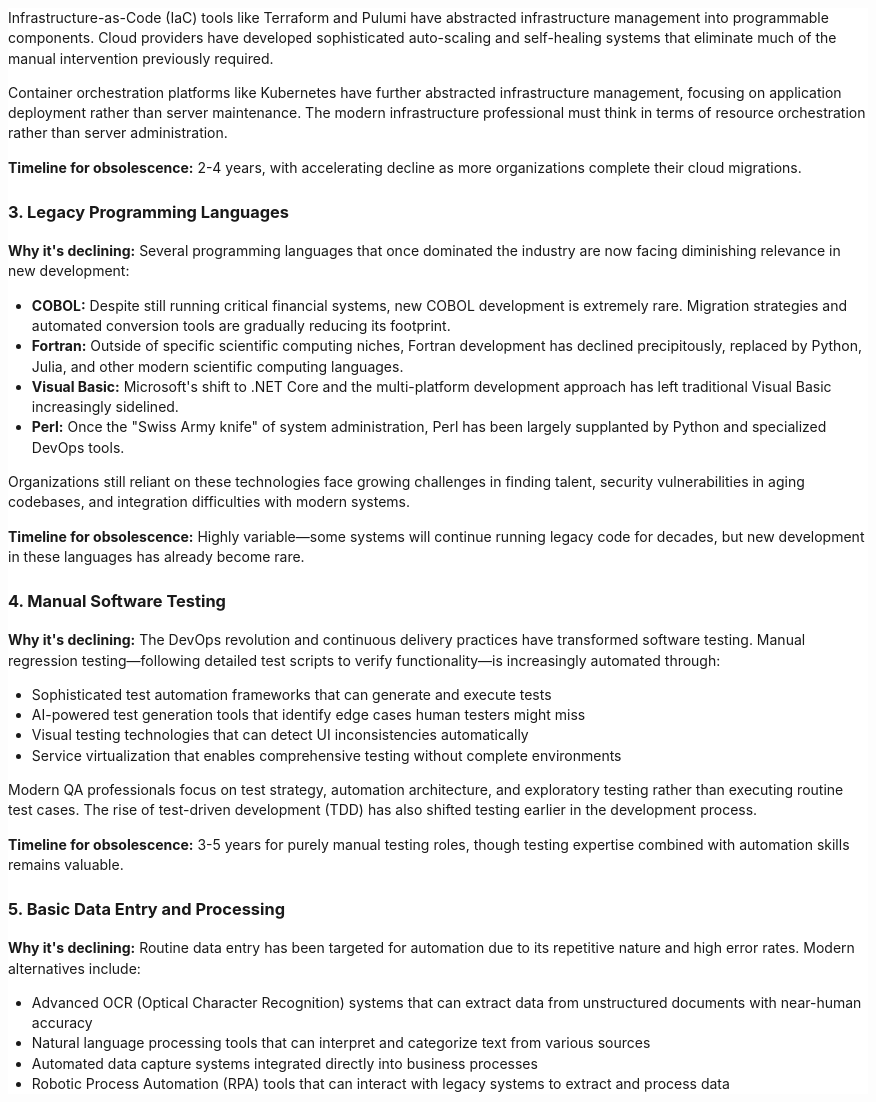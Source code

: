 Infrastructure-as-Code (IaC) tools like Terraform and Pulumi have abstracted infrastructure management into programmable components. Cloud providers have developed sophisticated auto-scaling and self-healing systems that eliminate much of the manual intervention previously required.

Container orchestration platforms like Kubernetes have further abstracted infrastructure management, focusing on application deployment rather than server maintenance. The modern infrastructure professional must think in terms of resource orchestration rather than server administration.

**Timeline for obsolescence:** 2-4 years, with accelerating decline as more organizations complete their cloud migrations.

### 3. Legacy Programming Languages

**Why it's declining:** Several programming languages that once dominated the industry are now facing diminishing relevance in new development:

* **COBOL:** Despite still running critical financial systems, new COBOL development is extremely rare. Migration strategies and automated conversion tools are gradually reducing its footprint.
* **Fortran:** Outside of specific scientific computing niches, Fortran development has declined precipitously, replaced by Python, Julia, and other modern scientific computing languages.
* **Visual Basic:** Microsoft's shift to .NET Core and the multi-platform development approach has left traditional Visual Basic increasingly sidelined.
* **Perl:** Once the "Swiss Army knife" of system administration, Perl has been largely supplanted by Python and specialized DevOps tools.

Organizations still reliant on these technologies face growing challenges in finding talent, security vulnerabilities in aging codebases, and integration difficulties with modern systems.

**Timeline for obsolescence:** Highly variable—some systems will continue running legacy code for decades, but new development in these languages has already become rare.

### 4. Manual Software Testing

**Why it's declining:** The DevOps revolution and continuous delivery practices have transformed software testing. Manual regression testing—following detailed test scripts to verify functionality—is increasingly automated through:

* Sophisticated test automation frameworks that can generate and execute tests
* AI-powered test generation tools that identify edge cases human testers might miss
* Visual testing technologies that can detect UI inconsistencies automatically
* Service virtualization that enables comprehensive testing without complete environments

Modern QA professionals focus on test strategy, automation architecture, and exploratory testing rather than executing routine test cases. The rise of test-driven development (TDD) has also shifted testing earlier in the development process.

**Timeline for obsolescence:** 3-5 years for purely manual testing roles, though testing expertise combined with automation skills remains valuable.

### 5. Basic Data Entry and Processing

**Why it's declining:** Routine data entry has been targeted for automation due to its repetitive nature and high error rates. Modern alternatives include:

* Advanced OCR (Optical Character Recognition) systems that can extract data from unstructured documents with near-human accuracy
* Natural language processing tools that can interpret and categorize text from various sources
* Automated data capture systems integrated directly into business processes
* Robotic Process Automation (RPA) tools that can interact with legacy systems to extract and process data
